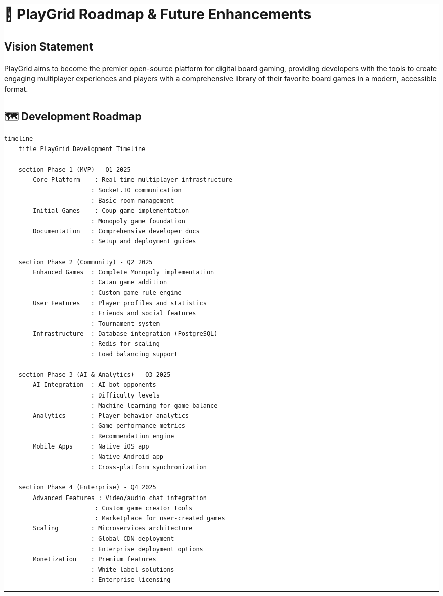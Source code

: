 # 🔮 PlayGrid Roadmap & Future Enhancements

## Vision Statement

PlayGrid aims to become the premier open-source platform for digital board gaming, providing developers with the tools to create engaging multiplayer experiences and players with a comprehensive library of their favorite board games in a modern, accessible format.

## 🗺️ Development Roadmap

```mermaid
timeline
    title PlayGrid Development Timeline
    
    section Phase 1 (MVP) - Q1 2025
        Core Platform    : Real-time multiplayer infrastructure
                        : Socket.IO communication
                        : Basic room management
        Initial Games    : Coup game implementation
                        : Monopoly game foundation
        Documentation   : Comprehensive developer docs
                        : Setup and deployment guides
    
    section Phase 2 (Community) - Q2 2025
        Enhanced Games  : Complete Monopoly implementation
                        : Catan game addition
                        : Custom game rule engine
        User Features   : Player profiles and statistics
                        : Friends and social features
                        : Tournament system
        Infrastructure  : Database integration (PostgreSQL)
                        : Redis for scaling
                        : Load balancing support
    
    section Phase 3 (AI & Analytics) - Q3 2025
        AI Integration  : AI bot opponents
                        : Difficulty levels
                        : Machine learning for game balance
        Analytics       : Player behavior analytics
                        : Game performance metrics
                        : Recommendation engine
        Mobile Apps     : Native iOS app
                        : Native Android app
                        : Cross-platform synchronization
    
    section Phase 4 (Enterprise) - Q4 2025
        Advanced Features : Video/audio chat integration
                         : Custom game creator tools
                         : Marketplace for user-created games
        Scaling         : Microservices architecture
                        : Global CDN deployment
                        : Enterprise deployment options
        Monetization    : Premium features
                        : White-label solutions
                        : Enterprise licensing
```

---